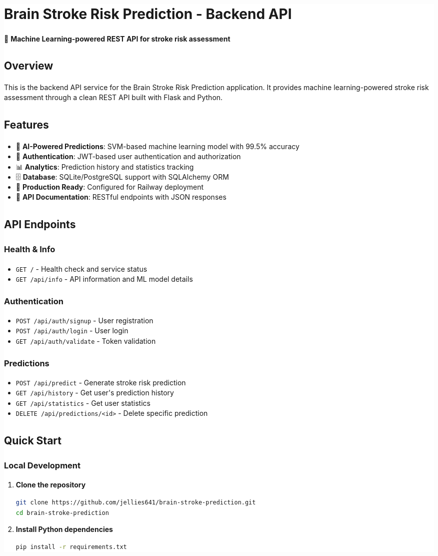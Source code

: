 # Brain Stroke Risk Prediction - Backend API

🧠 **Machine Learning-powered REST API for stroke risk assessment**

## Overview

This is the backend API service for the Brain Stroke Risk Prediction application. It provides machine learning-powered stroke risk assessment through a clean REST API built with Flask and Python.

## Features

- 🤖 **AI-Powered Predictions**: SVM-based machine learning model with 99.5% accuracy
- 🔐 **Authentication**: JWT-based user authentication and authorization
- 📊 **Analytics**: Prediction history and statistics tracking
- 🗄️ **Database**: SQLite/PostgreSQL support with SQLAlchemy ORM
- 🚀 **Production Ready**: Configured for Railway deployment
- 📖 **API Documentation**: RESTful endpoints with JSON responses

## API Endpoints

### Health & Info
- `GET /` - Health check and service status
- `GET /api/info` - API information and ML model details

### Authentication
- `POST /api/auth/signup` - User registration
- `POST /api/auth/login` - User login
- `GET /api/auth/validate` - Token validation

### Predictions
- `POST /api/predict` - Generate stroke risk prediction
- `GET /api/history` - Get user's prediction history
- `GET /api/statistics` - Get user statistics
- `DELETE /api/predictions/<id>` - Delete specific prediction

## Quick Start

### Local Development

1. **Clone the repository**
   ```bash
   git clone https://github.com/jellies641/brain-stroke-prediction.git
   cd brain-stroke-prediction
   ```

2. **Install Python dependencies**
   ```bash
   pip install -r requirements.txt
   ```
